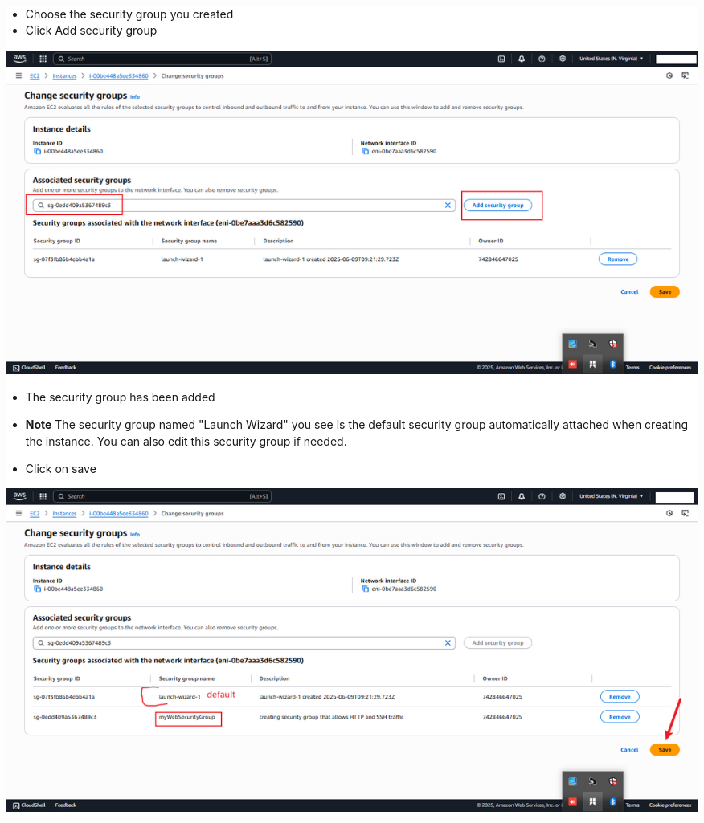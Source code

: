 
- Choose the security group you created
- Click Add security group

![](./Images/15.%20SG-AddSG.png)


- The security group has been added

- **Note** The security group named "Launch Wizard" you see is the default security group automatically attached when creating the instance. You can also edit this security group if needed.

- Click on save

![](./Images/16.%20SaveSG.png)

